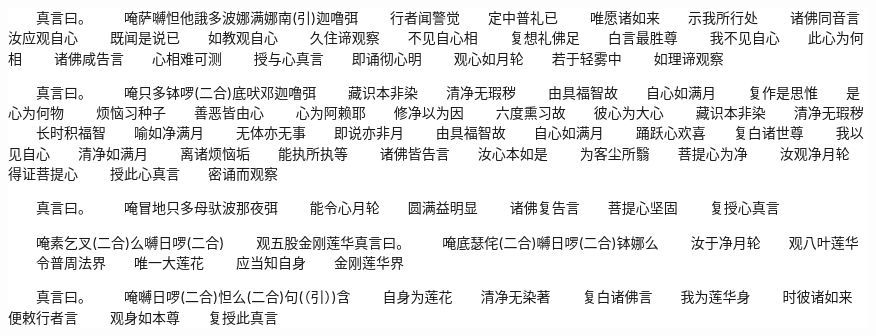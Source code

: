　　真言曰。
　　唵萨嚩怛他誐多波娜满娜南(引)迦噜弭
　　行者闻警觉　　定中普礼已
　　唯愿诸如来　　示我所行处
　　诸佛同音言　　汝应观自心
　　既闻是说已　　如教观自心
　　久住谛观察　　不见自心相
　　复想礼佛足　　白言最胜尊
　　我不见自心　　此心为何相
　　诸佛咸告言　　心相难可测
　　授与心真言　　即诵彻心明
　　观心如月轮　　若于轻雾中
　　如理谛观察

　　真言曰。
　　唵只多钵啰(二合)底吠邓迦噜弭
　　藏识本非染　　清净无瑕秽
　　由具福智故　　自心如满月
　　复作是思惟　　是心为何物
　　烦恼习种子　　善恶皆由心
　　心为阿赖耶　　修净以为因
　　六度熏习故　　彼心为大心
　　藏识本非染　　清净无瑕秽
　　长时积福智　　喻如净满月
　　无体亦无事　　即说亦非月
　　由具福智故　　自心如满月
　　踊跃心欢喜　　复白诸世尊
　　我以见自心　　清净如满月
　　离诸烦恼垢　　能执所执等
　　诸佛皆告言　　汝心本如是
　　为客尘所翳　　菩提心为净
　　汝观净月轮　　得证菩提心
　　授此心真言　　密诵而观察

　　真言曰。
　　唵冒地只多母驮波那夜弭
　　能令心月轮　　圆满益明显
　　诸佛复告言　　菩提心坚固
　　复授心真言

　　唵素乞叉(二合)么嚩日啰(二合)
　　观五股金刚莲华真言曰。
　　唵底瑟侘(二合)嚩日啰(二合)钵娜么
　　汝于净月轮　　观八叶莲华
　　令普周法界　　唯一大莲花
　　应当知自身　　金刚莲华界

　　真言曰。
　　唵嚩日啰(二合)怛么(二合)句(（引）)含
　　自身为莲花　　清净无染著
　　复白诸佛言　　我为莲华身
　　时彼诸如来　　便敕行者言
　　观身如本尊　　复授此真言
